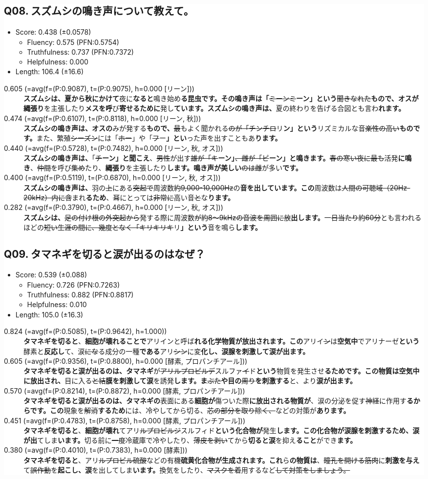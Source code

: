 ## <a name="Q08"></a>Q08. スズムシの鳴き声について教えて。

- Score: 0.438 (±0.0578)
  - Fluency: 0.575 (PFN:0.5754)
  - Truthfulness: 0.737 (PFN:0.7372)
  - Helpfulness: 0.000
- Length: 106.4 (±16.6)

<dl>
<dt>0.605 (=avg(f=(P:0.9087), t=(P:0.9075), h=0.000 [リーン]))</dt>
<dd><b>スズムシは、夏から秋にかけて</b>夜に<b>なると</b>鳴き始め<b>る昆虫です。その鳴き声は「</b><s>ミーンミ</s><b>ーン」という</b><s>聞きなれた</s><b>もので、オスが縄張り</b>を主張したり<b>メスを呼</b>び<b>寄せるために</b>発し<b>ています。スズムシの鳴き声は、</b>夏の終わりを告げる合図とも言わ<b>れます。</b></dd>
<dt>0.474 (=avg(f=(P:0.6107), t=(P:0.8118), h=0.000 [リーン, 秋]))</dt>
<dd><b>スズムシの鳴き声は、オスの</b>みが発する<b>もので、</b><s>最</s>もよく聞かれる<s>のが「チンチロ</s>リ<b>ン」という</b>リズミカルな音<s>楽性の高い</s><b>ものです。</b>また、繁殖<s>シーズン</s>には「<s>ホー</s>」や「<s>フ</s>ー<b>」とい</b>った声を出すこともあ<b>ります。</b></dd>
<dt>0.440 (=avg(f=(P:0.5728), t=(P:0.7482), h=0.000 [リーン, 秋, オス]))</dt>
<dd><b>スズムシの鳴き声は、</b>「<s>チ</s><b>ーン」と聞こえ</b>、<s>男性</s>が出す<s>雄が「キ</s><b>ーン」</b><s>、雌が「ピ</s><b>ーン」と鳴きます。</b><s>春の寒い夜に最も</s>活発<b>に鳴き</b>、<s>仲間</s>を呼び<s>集め</s>たり、<b>縄張り</b>を主張したり<b>します。鳴き声が美しい</b><s>のは雌</s>が多い<b>です。</b></dd>
<dt>0.400 (=avg(f=(P:0.5119), t=(P:0.6870), h=0.000 [リーン, 秋, オス]))</dt>
<dd><b>スズムシの鳴き声は、</b>羽の<s>上</s>にある<s>突起で</s>周波数<s>約9,000&#45;10,000Hz</s>の<b>音を出しています。この</b>周波数は<s>人間の可聴域（20Hz&#45;20kHz）内に含</s>まれ<b>るため</b>、<s>耳</s>にとっては<s>非常に</s>高い音<s>と</s>な<b>ります。</b></dd>
<dt>0.282 (=avg(f=(P:0.3790), t=(P:0.4667), h=0.000 [リーン, 秋, オス]))</dt>
<dd><b>スズムシは、</b><s>足の付け根の外突起から</s>発する際に周波数<s>が約8～9kHzの音波を周囲に放</s><b>出します。</b>一<s>日当たり約60分</s>とも言われるほどの<s>短い生涯の間に、幾度となく「キリキリキ</s>リ<b>」という</b>音を鳴ら<b>します。</b></dd>
</dl>

## <a name="Q09"></a>Q09. タマネギを切ると涙が出るのはなぜ？

- Score: 0.539 (±0.088)
  - Fluency: 0.726 (PFN:0.7263)
  - Truthfulness: 0.882 (PFN:0.8817)
  - Helpfulness: 0.010
- Length: 105.0 (±16.3)

<dl>
<dt>0.824 (=avg(f=(P:0.5085), t=(P:0.9642), h=1.000))</dt>
<dd><b>タマネギを切ると</b>、<b>細胞が壊れることで</b>アリインと呼ば<b>れる化学物質が放出されます。この</b>アリイ<s>ン</s>は<b>空気中</b>でアリナーゼ<b>という</b>酵素と<b>反応し</b>て、涙<s>にな</s>る成分の一種<b>である</b>アリ<s>シン</s>に変<b>化し、涙腺を刺激して涙が出ます。</b></dd>
<dt>0.605 (=avg(f=(P:0.9356), t=(P:0.8800), h=0.000 [酵素, プロパンチアール]))</dt>
<dd><b>タマネギを切ると涙が出るのは、タマネギ</b>が<s>アリルプロピルデ</s>スルファ<s>イ</s>ド<b>という</b>物質を発生させ<b>るためです。この物質は空気中に放出され、</b>目に入る<s>と結</s><b>膜を刺激して涙</b>を誘発<b>します。ま</b><s>ぶた</s><b>や目の</b><s>周り</s><b>を刺激する</b>と、より<b>涙が出ます。</b></dd>
<dt>0.570 (=avg(f=(P:0.8214), t=(P:0.8872), h=0.000 [酵素, プロパンチアール]))</dt>
<dd><b>タマネギを切ると涙が出るのは、タマネギの</b>表面にある<b>細胞が</b>傷ついた際<b>に放出される物質が</b>、涙の分泌を促す<s>神経</s>に作用す<b>るからです。この</b>現象を<s>解消</s><b>するため</b>には、冷やしてから切る、<s>芯の部分を取り除く、</s>などの対<s>策</s>が<b>あります。</b></dd>
<dt>0.451 (=avg(f=(P:0.4783), t=(P:0.8758), h=0.000 [酵素, プロパンチアール]))</dt>
<dd><b>タマネギを切ると</b>、<b>細胞が壊れ</b>てアリ<s>ルプロピルジ</s>スルフィド<b>という化合物が</b>発生<b>します。この化合物が涙腺を刺激するため、涙が出</b>てしま<b>います。</b>切る前に<s>一度</s>冷蔵庫で冷やしたり、<s>薄皮を剥い</s>てから<b>切ると涙</b>を抑え<b>ること</b>ができ<b>ます。</b></dd>
<dt>0.380 (=avg(f=(P:0.4010), t=(P:0.7383), h=0.000 [酵素]))</dt>
<dd><b>タマネギを切ると</b>、アリ<s>ルプロピル硫酸</s>などの有機<b>硫黄化合物が生成されます。これ</b>ら<b>の物質は</b>、<s>瞳孔を開ける筋肉</s>に<b>刺激を与え</b>て<s>誤作動</s>を<b>起こし、涙</b>を出してしま<b>います。</b>換気をしたり、<s>マスクを着</s>用するなど<s>して対策をしましょう。</s></dd>
</dl>
